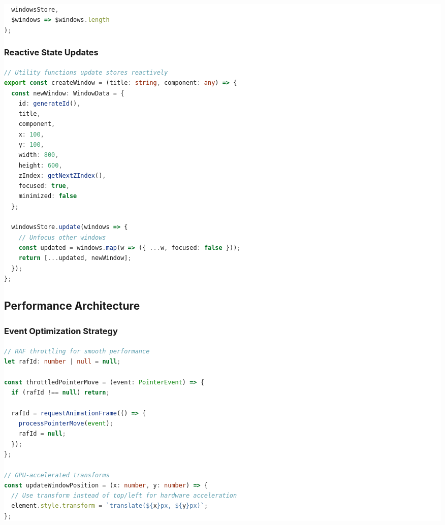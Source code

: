 ```typescript
  windowsStore,
  $windows => $windows.length
);
```

### Reactive State Updates
```typescript
// Utility functions update stores reactively
export const createWindow = (title: string, component: any) => {
  const newWindow: WindowData = {
    id: generateId(),
    title,
    component,
    x: 100,
    y: 100,
    width: 800,
    height: 600,
    zIndex: getNextZIndex(),
    focused: true,
    minimized: false
  };

  windowsStore.update(windows => {
    // Unfocus other windows
    const updated = windows.map(w => ({ ...w, focused: false }));
    return [...updated, newWindow];
  });
};
```

## Performance Architecture

### Event Optimization Strategy
```typescript
// RAF throttling for smooth performance
let rafId: number | null = null;

const throttledPointerMove = (event: PointerEvent) => {
  if (rafId !== null) return;

  rafId = requestAnimationFrame(() => {
    processPointerMove(event);
    rafId = null;
  });
};

// GPU-accelerated transforms
const updateWindowPosition = (x: number, y: number) => {
  // Use transform instead of top/left for hardware acceleration
  element.style.transform = `translate(${x}px, ${y}px)`;
};
```

